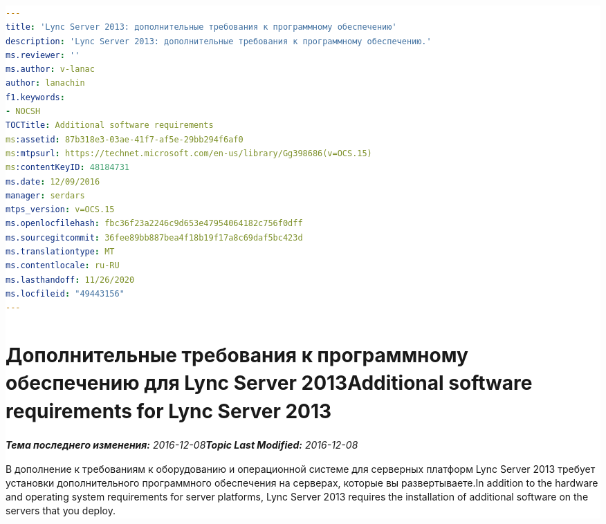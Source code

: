 ```yaml
---
title: 'Lync Server 2013: дополнительные требования к программному обеспечению'
description: 'Lync Server 2013: дополнительные требования к программному обеспечению.'
ms.reviewer: ''
ms.author: v-lanac
author: lanachin
f1.keywords:
- NOCSH
TOCTitle: Additional software requirements
ms:assetid: 87b318e3-03ae-41f7-af5e-29bb294f6af0
ms:mtpsurl: https://technet.microsoft.com/en-us/library/Gg398686(v=OCS.15)
ms:contentKeyID: 48184731
ms.date: 12/09/2016
manager: serdars
mtps_version: v=OCS.15
ms.openlocfilehash: fbc36f23a2246c9d653e47954064182c756f0dff
ms.sourcegitcommit: 36fee89bb887bea4f18b19f17a8c69daf5bc423d
ms.translationtype: MT
ms.contentlocale: ru-RU
ms.lasthandoff: 11/26/2020
ms.locfileid: "49443156"
---
```

# <a name="additional-software-requirements-for-lync-server-2013"></a><span data-ttu-id="8ecfa-103">Дополнительные требования к программному обеспечению для Lync Server 2013</span><span class="sxs-lookup"><span data-stu-id="8ecfa-103">Additional software requirements for Lync Server 2013</span></span>

<div data-xmlns="http://www.w3.org/1999/xhtml">

<div class="topic" data-xmlns="http://www.w3.org/1999/xhtml" data-msxsl="urn:schemas-microsoft-com:xslt" data-cs="https://msdn.microsoft.com/">

<div data-asp="https://msdn2.microsoft.com/asp">



</div>

<div id="mainSection">

<div id="mainBody"><span data-ttu-id="8ecfa-104">

<span> </span></span><span class="sxs-lookup"><span data-stu-id="8ecfa-104">

<span> </span></span></span>

<span data-ttu-id="8ecfa-105">_**Тема последнего изменения:** 2016-12-08_</span><span class="sxs-lookup"><span data-stu-id="8ecfa-105">_**Topic Last Modified:** 2016-12-08_</span></span>

<span data-ttu-id="8ecfa-106">В дополнение к требованиям к оборудованию и операционной системе для серверных платформ Lync Server 2013 требует установки дополнительного программного обеспечения на серверах, которые вы развертываете.</span><span class="sxs-lookup"><span data-stu-id="8ecfa-106">In addition to the hardware and operating system requirements for server platforms, Lync Server 2013 requires the installation of additional software on the servers that you deploy.</span></span>
